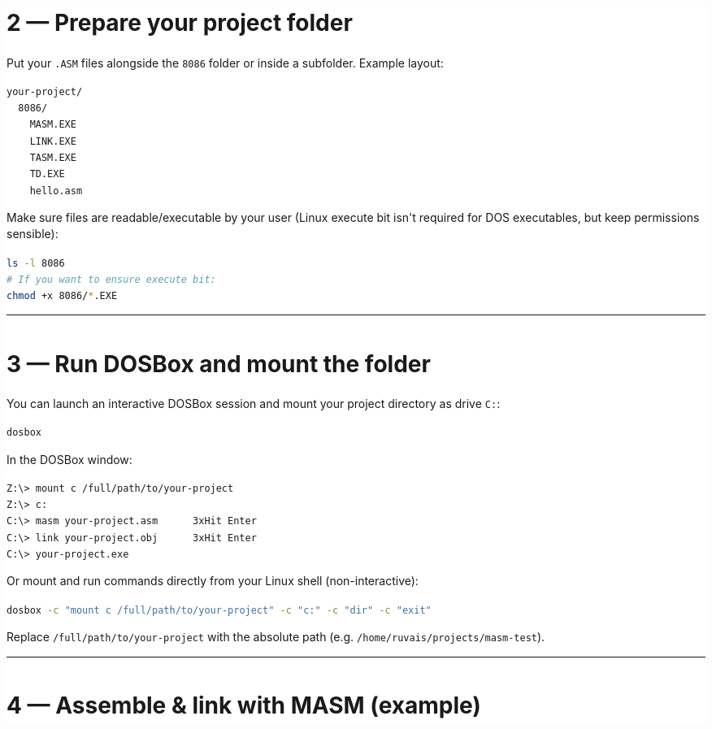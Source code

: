 
# 2 — Prepare your project folder

Put your `.ASM` files alongside the `8086` folder or inside a subfolder. Example layout:

```
your-project/
  8086/
    MASM.EXE
    LINK.EXE
    TASM.EXE
    TD.EXE
    hello.asm
```

Make sure files are readable/executable by your user (Linux execute bit isn't required for DOS executables, but keep permissions sensible):

```bash
ls -l 8086
# If you want to ensure execute bit:
chmod +x 8086/*.EXE
```

---

# 3 — Run DOSBox and mount the folder

You can launch an interactive DOSBox session and mount your project directory as drive `C:`:

```bash
dosbox
```

In the DOSBox window:

```
Z:\> mount c /full/path/to/your-project
Z:\> c:
C:\> masm your-project.asm      3xHit Enter
C:\> link your-project.obj      3xHit Enter
C:\> your-project.exe
```

Or mount and run commands directly from your Linux shell (non-interactive):

```bash
dosbox -c "mount c /full/path/to/your-project" -c "c:" -c "dir" -c "exit"
```

Replace `/full/path/to/your-project` with the absolute path (e.g. `/home/ruvais/projects/masm-test`).

---

# 4 — Assemble & link with MASM (example)
